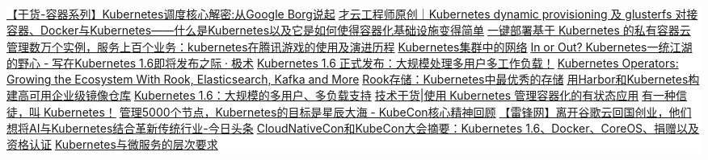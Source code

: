 [【干货-容器系列】Kubernetes调度核心解密:从Google Borg说起](http://mp.weixin.qq.com/s?__biz=MzA3NzUwMDg1Mg==&amp;mid=2651292356&amp;idx=1&amp;sn=cac4ca388f2ae81ddcf62cc5196e4fb5&amp;chksm=84a23a1fb3d5b309485f5e1b91a82574a9be9851ccceec255c9dbbf4ad561c48a594ccc1107c&amp;scene=0#rd)
[才云工程师原创｜Kubernetes dynamic provisioning 及 glusterfs 对接](http://mp.weixin.qq.com/s?__biz=MzIzMzExNDQ3MA==&amp;mid=2650093216&amp;idx=1&amp;sn=a8f1e40987a2f28310d5d5c6765798c3&amp;chksm=f08b08a9c7fc81bf25dc4d71f81305bc470b62fd7c77d0290edb940dfe115d1c6b1da66dd882&amp;mpshare=1&amp;scene=1&amp;srcid=0302H5W5FEdFEVE2WElPlUBr#rd)
[容器、Docker与Kubernetes——什么是Kubernetes以及它是如何使得容器化基础设施变得简单](http://mp.weixin.qq.com/s?__biz=MzA5OTAyNzQ2OA==&amp;mid=2649693460&amp;idx=1&amp;sn=2be4b4a04fadbfd5cfcc66397c9c0e4e&amp;chksm=88932277bfe4ab61c997f5d9cf5d344ff4f8c5c372a1fb6c31655d28a8a803f6536816c60c58&amp;mpshare=1&amp;scene=1&amp;srcid=0303h8afXSG4fQOMjQlKUFUP#rd)
[一键部署基于 Kubernetes 的私有容器云](http://mp.weixin.qq.com/s?__biz=MjM5MzM3NjM4MA==&amp;mid=2654681408&amp;idx=3&amp;sn=3cfb06ec43315236288fd2240538fa18&amp;chksm=bd5868538a2fe14546aecb0a703c743ea01587e2db39311794ad371d28fe3e7f1081a55c6310&amp;mpshare=1&amp;scene=1&amp;srcid=0306IMDh0eQgox5WRf4puVT3#rd)
[管理数万个实例，服务上百个业务：kubernetes在腾讯游戏的使用及演进历程](http://mp.weixin.qq.com/s?__biz=MzAwMDU1MTE1OQ==&amp;mid=2653548329&amp;idx=1&amp;sn=492072ce2ec0242343a0aa8a1db06502&amp;chksm=813a7eb1b64df7a75c846cbdf009c59c8bf3c49d91534b79eaf4a7b974b83f0505c2a9e4ef1a&amp;mpshare=1&amp;scene=1&amp;srcid=0310Zh9bGbg23nftGi2oopLm#rd)
[Kubernetes集群中的网络](http://mp.weixin.qq.com/s?__biz=MzA5OTAyNzQ2OA==&amp;mid=2649693541&amp;idx=1&amp;sn=e15d24726408a7122a6fd232c3ec27f9&amp;chksm=88932206bfe4ab1052d45e0b102573d02e017ac2ea21ad29e2cf19c48a28eeffac97b34727aa&amp;mpshare=1&amp;scene=1&amp;srcid=0312gsgbPTQZLwPoPhhwBNot#rd)
[In or Out? Kubernetes一统江湖的野心 - 写在Kubernetes 1.6即将发布之际 · 极术](https://jishu.io/kubernetes/in-or-out/?nsukey=LwSAgecjCu1xH9OfKEolAyPUyR61oH4wRcA0qvw%2BtaOIyC64plg%2FXuHBOAS54Phbv3g1T0x0mC2QX7u2ruJn48NSvmmkWlSZB3fQ7%2BNHd1Qd9NQWwUOl91w8FIoDUEtd0M0rgv4s19Z5%2FX%2FBwv3qjI10SFg8wq4gYyZMBDV2STDmZzxd8tgyeaRbb0%2Fi2Dnn&amp;from=groupmessage&amp;isappinstalled=0)
[Kubernetes 1.6 正式发布：大规模处理多用户多工作负载！](http://mp.weixin.qq.com/s?__biz=MjM5MzM3NjM4MA==&amp;mid=507198243&amp;idx=1&amp;sn=6859acfecb2262b51b76a5c6c158fe15&amp;chksm=3d586a300a2fe3264074e838228409d6f98dcd424b75341d9aef124ee755eb0e52a51af53d81&amp;mpshare=1&amp;scene=1&amp;srcid=032949mux95IQyxN50hK2MW2#rd)
[Kubernetes Operators: Growing the Ecosystem With Rook, Elasticsearch, Kafka and More](https://coreos.com/blog/kubernetes-operators-ecosystem.html?from=timeline&amp;isappinstalled=0)
[Rook存储：Kubernetes中最优秀的存储](http://mp.weixin.qq.com/s?__biz=MzA5OTAyNzQ2OA==&amp;mid=2649693643&amp;idx=1&amp;sn=0a31f9c1ce50bb81a477ba8f92c4ba73&amp;chksm=889322a8bfe4abbe589d7e8410f674a0cedd02ee4db879cd434fd2a19bb157334b18c9f7fb73&amp;mpshare=1&amp;scene=1&amp;srcid=0327C0ul2OajJSE97cNr2UlC#rd)
[用Harbor和Kubernetes构建高可用企业级镜像仓库](http://mp.weixin.qq.com/s?__biz=MzAwNzUyNzI5Mw==&amp;mid=2730790450&amp;idx=1&amp;sn=227c979cbf8726f08c2a7bc87942c2b6&amp;chksm=bc4ce0208b3b6936a367cfcd72bf82a1745603a5b5543d07467c9998f491dcf3b0b2b328ff07&amp;mpshare=1&amp;scene=1&amp;srcid=0329f7MOEBFKq9hb27pYiUcf#rd)
[Kubernetes 1.6：大规模的多用户、多负载支持](http://mp.weixin.qq.com/s?__biz=MzA5OTAyNzQ2OA==&amp;mid=2649693672&amp;idx=1&amp;sn=a2cbf5fe41033cb04fc788967b681da0&amp;chksm=8893228bbfe4ab9d72bb02179a1aa94e1de428471e4ab46000e23d5d830eb045809c782d9486&amp;mpshare=1&amp;scene=1&amp;srcid=0330rmLev6tLErrKpwopPfcB#rd)
[技术干货|使用 Kubernetes 管理容器化的有状态应用](http://mp.weixin.qq.com/s?__biz=MzIzMzExNDQ3MA==&amp;mid=2650093469&amp;idx=1&amp;sn=17b2947800ad48b94b8245d02543c1fc&amp;chksm=f08b0994c7fc8082ce751859e7eb0dc4529435fae988821c9119082afad11158d0046fe0ef71&amp;mpshare=1&amp;scene=1&amp;srcid=0407VM4sXFdy79tGR4MOpqyr#rd)
[有一种信徒，叫 Kubernetes！](http://mp.weixin.qq.com/s?__biz=MzU1OTAzNzc5MQ==&amp;mid=2247483662&amp;idx=1&amp;sn=0e67fd9636877ad59f80fd49f02a5b07&amp;chksm=fc1c2d3ecb6ba428d934998d3a9a9828ecaaa84b9184e3a0d37ab7876f7e1b4d54af9ce90dc0&amp;mpshare=1&amp;scene=1&amp;srcid=0411ENZJYv7VlYyiZQXNLc7J#rd)
[管理5000个节点，Kubernetes的目标是星辰大海 - KubeCon核心精神回顾](http://mp.weixin.qq.com/s?__biz=MzIyOTgyMDMyMg==&amp;mid=2247483715&amp;idx=1&amp;sn=18b13d3ea84f2eb35734b859efcdd4e0&amp;chksm=e8bd938edfca1a988ec967322773d3a23ea681e4edeb4416d122bd0db1681b6a60cbe4e73d7c&amp;mpshare=1&amp;scene=1&amp;srcid=0411kyL1BTqGC28oTzDOSjF4#rd)
[【雷锋网】离开谷歌云回国创业，他们想将AI与Kubernetes结合革新传统行业-今日头条](https://m.toutiao.com/i6408029079865393666/?tt_from=weixin&amp;utm_campaign=client_share&amp;app=news_article&amp;utm_source=weixin&amp;iid=8972017290&amp;utm_medium=toutiao_ios&amp;wxshare_count=10&amp;pbid=1491905485&amp;from=timeline&amp;isappinstalled=0)
[CloudNativeCon和KubeCon大会摘要：Kubernetes 1.6、Docker、CoreOS、捐赠以及资格认证](http://www.infoq.com/cn/news/2017/04/cloudnativecon-kubecon-1?from=timeline&amp;isappinstalled=0)
[Kubernetes与微服务的层次要求](http://mp.weixin.qq.com/s?__biz=MzA5OTAyNzQ2OA==&amp;mid=2649693806&amp;idx=1&amp;sn=909fd61f8ee0046582690d4c8d5327e8&amp;chksm=8893210dbfe4a81ba75ecd127f15f58293b309da889fe0d581551c5457aa493d47c5d67b1888&amp;mpshare=1&amp;scene=1&amp;srcid=0416tLx8pUVk6rtXXhhFxjJb#rd)